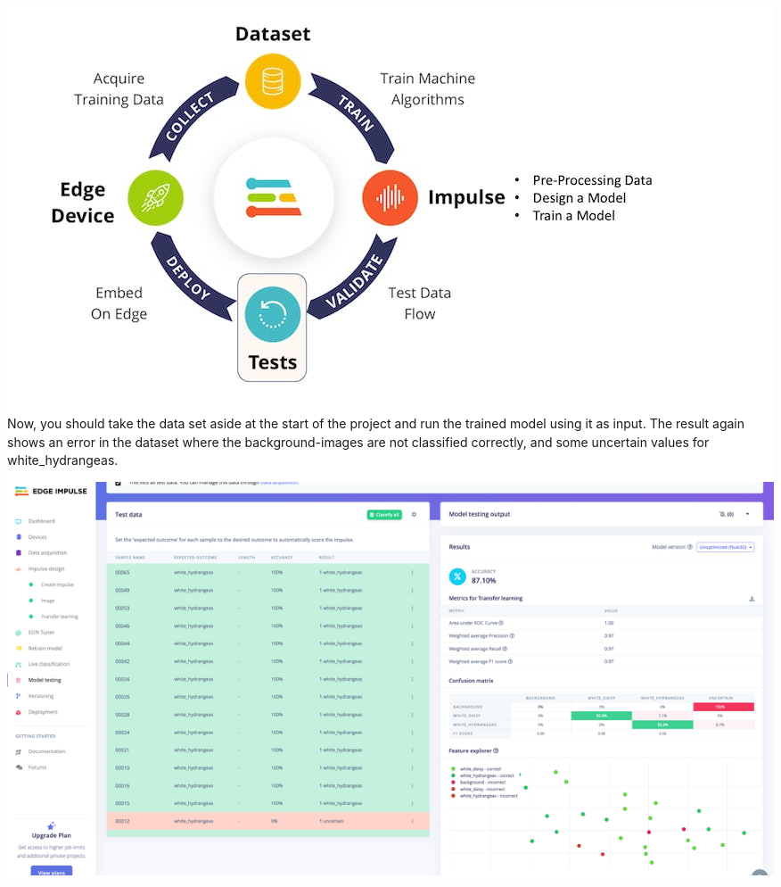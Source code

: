 ![edge dataset train](../../static/img/edgeimpulse/edgeDatasetTrain.jpeg)

Now, you should take the data set aside at the start of the project and run the trained model using it as input. The result again shows an error in the dataset where the background-images are not classified correctly, and some uncertain values for white_hydrangeas.

![model testing](../../static/img/edgeimpulse/model_testing.png)
